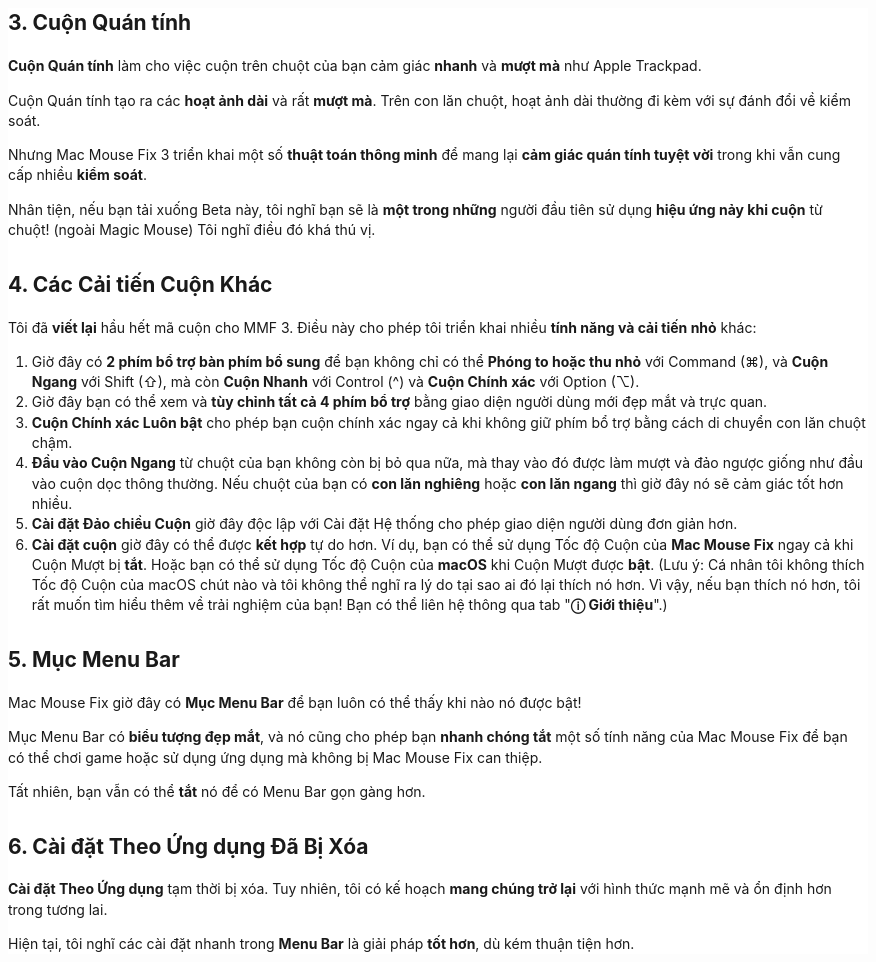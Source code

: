 ## 3. Cuộn Quán tính

**Cuộn Quán tính** làm cho việc cuộn trên chuột của bạn cảm giác **nhanh** và **mượt mà** như Apple Trackpad.

Cuộn Quán tính tạo ra các **hoạt ảnh dài** và rất **mượt mà**. Trên con lăn chuột, hoạt ảnh dài thường đi kèm với sự đánh đổi về kiểm soát.

Nhưng Mac Mouse Fix 3 triển khai một số **thuật toán thông minh** để mang lại **cảm giác quán tính tuyệt vời** trong khi vẫn cung cấp nhiều **kiểm soát**.

Nhân tiện, nếu bạn tải xuống Beta này, tôi nghĩ bạn sẽ là **một trong những** người đầu tiên sử dụng **hiệu ứng nảy khi cuộn** từ chuột! (ngoài Magic Mouse) Tôi nghĩ điều đó khá thú vị.

## 4. Các Cải tiến Cuộn Khác

Tôi đã **viết lại** hầu hết mã cuộn cho MMF 3. Điều này cho phép tôi triển khai nhiều **tính năng và cải tiến nhỏ** khác:

1. Giờ đây có **2 phím bổ trợ bàn phím bổ sung** để bạn không chỉ có thể **Phóng to hoặc thu nhỏ** với Command (⌘), và **Cuộn Ngang** với Shift (⇧), mà còn **Cuộn Nhanh** với Control (^) và **Cuộn Chính xác** với Option (⌥).
2. Giờ đây bạn có thể xem và **tùy chỉnh tất cả 4 phím bổ trợ** bằng giao diện người dùng mới đẹp mắt và trực quan.
3. **Cuộn Chính xác Luôn bật** cho phép bạn cuộn chính xác ngay cả khi không giữ phím bổ trợ bằng cách di chuyển con lăn chuột chậm.
4. **Đầu vào Cuộn Ngang** từ chuột của bạn không còn bị bỏ qua nữa, mà thay vào đó được làm mượt và đảo ngược giống như đầu vào cuộn dọc thông thường. Nếu chuột của bạn có **con lăn nghiêng** hoặc **con lăn ngang** thì giờ đây nó sẽ cảm giác tốt hơn nhiều.
5. **Cài đặt Đảo chiều Cuộn** giờ đây độc lập với Cài đặt Hệ thống cho phép giao diện người dùng đơn giản hơn.
6. **Cài đặt cuộn** giờ đây có thể được **kết hợp** tự do hơn. Ví dụ, bạn có thể sử dụng Tốc độ Cuộn của **Mac Mouse Fix** ngay cả khi Cuộn Mượt bị **tắt**. Hoặc bạn có thể sử dụng Tốc độ Cuộn của **macOS** khi Cuộn Mượt được **bật**. (Lưu ý: Cá nhân tôi không thích Tốc độ Cuộn của macOS chút nào và tôi không thể nghĩ ra lý do tại sao ai đó lại thích nó hơn. Vì vậy, nếu bạn thích nó hơn, tôi rất muốn tìm hiểu thêm về trải nghiệm của bạn! Bạn có thể liên hệ thông qua tab "**ⓘ Giới thiệu**".)

## 5. Mục Menu Bar

Mac Mouse Fix giờ đây có **Mục Menu Bar** để bạn luôn có thể thấy khi nào nó được bật!

Mục Menu Bar có **biểu tượng đẹp mắt**, và nó cũng cho phép bạn **nhanh chóng tắt** một số tính năng của Mac Mouse Fix để bạn có thể chơi game hoặc sử dụng ứng dụng mà không bị Mac Mouse Fix can thiệp.

Tất nhiên, bạn vẫn có thể **tắt** nó để có Menu Bar gọn gàng hơn.

## 6. Cài đặt Theo Ứng dụng Đã Bị Xóa

**Cài đặt Theo Ứng dụng** tạm thời bị xóa. Tuy nhiên, tôi có kế hoạch **mang chúng trở lại** với hình thức mạnh mẽ và ổn định hơn trong tương lai.

Hiện tại, tôi nghĩ các cài đặt nhanh trong **Menu Bar** là giải pháp **tốt hơn**, dù kém thuận tiện hơn.
